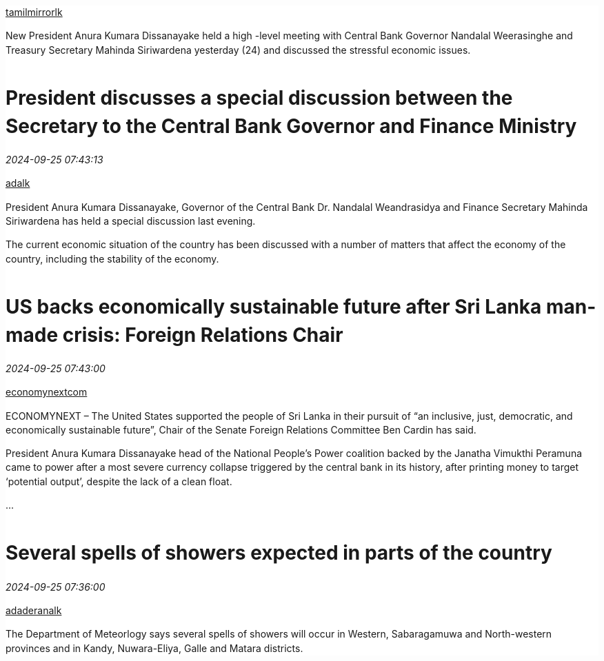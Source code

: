 [tamilmirrorlk](https://www.tamilmirror.lk/செய்திகள்/ஜனாதிபதி-மத்திய-வங்கி-ஆளுநர்-சந்திப்பு/175-344418)

New President Anura Kumara Dissanayake held a high -level meeting with Central Bank Governor Nandalal Weerasinghe and Treasury Secretary Mahinda Siriwardena yesterday (24) and discussed the stressful economic issues.



# President discusses a special discussion between the Secretary to the Central Bank Governor and Finance Ministry

*2024-09-25 07:43:13*

[adalk](https://www.ada.lk/breaking_news/ජනපති--මහ-බැංකු-අධිපති-හා-මුදල්-අමාත්‍යාංශ-ලේකම්-අතර-විශේෂ-සාකච්ඡාවක්/11-412133)

President Anura Kumara Dissanayake, Governor of the Central Bank Dr. Nandalal Weandrasidya and Finance Secretary Mahinda Siriwardena has held a special discussion last evening.

The current economic situation of the country has been discussed with a number of matters that affect the economy of the country, including the stability of the economy.



# US backs economically sustainable future after Sri Lanka man-made crisis: Foreign Relations Chair

*2024-09-25 07:43:00*

[economynextcom](https://economynext.com/us-backs-economically-sustainable-future-after-sri-lanka-man-made-crisis-foreign-relations-chair-180884/)

ECONOMYNEXT – The United States supported the people of Sri Lanka in their pursuit of “an inclusive, just, democratic, and economically sustainable future”, Chair of the Senate Foreign Relations Committee Ben Cardin has said.

President Anura Kumara Dissanayake head of the National People’s Power coalition backed by the Janatha Vimukthi Peramuna came to power after a most severe currency collapse triggered by the central bank in its history, after printing money to target ‘potential output’, despite the lack of a clean float.

...



# Several spells of showers expected in parts of the country

*2024-09-25 07:36:00*

[adaderanalk](https://www.adaderana.lk/news/102251/several-spells-of-showers-expected-in-parts-of-the-country)

The Department of Meteorlogy says several spells of showers will occur in Western, Sabaragamuwa and North-western provinces and in Kandy, Nuwara-Eliya, Galle and Matara districts.
